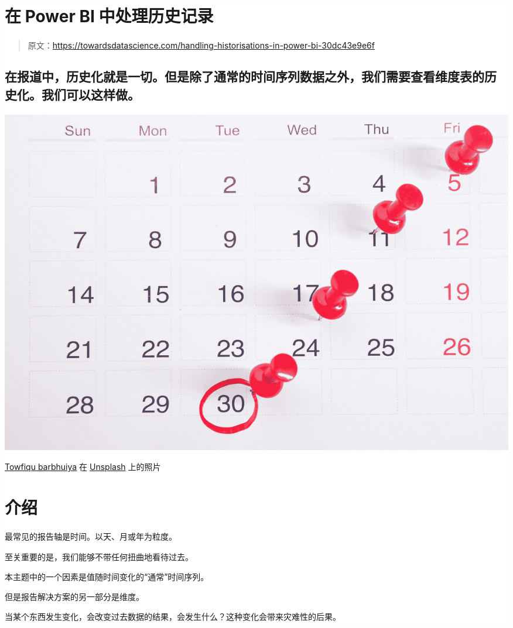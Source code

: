 # 在 Power BI 中处理历史记录

> 原文：<https://towardsdatascience.com/handling-historisations-in-power-bi-30dc43e9e6f>

## 在报道中，历史化就是一切。但是除了通常的时间序列数据之外，我们需要查看维度表的历史化。我们可以这样做。

![](img/2f07662faa589d955478dc7fd63d59b8.png)

[Towfiqu barbhuiya](https://unsplash.com/@towfiqu999999?utm_source=medium&utm_medium=referral) 在 [Unsplash](https://unsplash.com?utm_source=medium&utm_medium=referral) 上的照片

# 介绍

最常见的报告轴是时间。以天、月或年为粒度。

至关重要的是，我们能够不带任何扭曲地看待过去。

本主题中的一个因素是值随时间变化的“通常”时间序列。

但是报告解决方案的另一部分是维度。

当某个东西发生变化，会改变过去数据的结果，会发生什么？这种变化会带来灾难性的后果。
